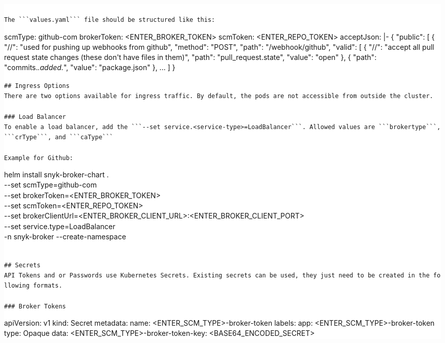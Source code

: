 ```

The ```values.yaml``` file should be structured like this:
```
scmType: github-com
brokerToken: <ENTER_BROKER_TOKEN>
scmToken: <ENTER_REPO_TOKEN>
acceptJson: |-
  {
    "public": [
      {
        "//": "used for pushing up webhooks from github",
        "method": "POST",
        "path": "/webhook/github",
        "valid": [
          {
            "//": "accept all pull request state changes (these don't have files in them)",
            "path": "pull_request.state",
            "value": "open"
          },
          {
            "path": "commits.*.added.*",
            "value": "package.json"
          },
  ...
    ]
  }
```  
## Ingress Options
There are two options available for ingress traffic. By default, the pods are not accessible from outside the cluster.

### Load Balancer
To enable a load balancer, add the ```--set service.<service-type>=LoadBalancer```. Allowed values are ```brokertype```, ```crType```, and ```caType```

Example for Github:

```
helm install snyk-broker-chart . \
             --set scmType=github-com \
             --set brokerToken=<ENTER_BROKER_TOKEN> \
             --set scmToken=<ENTER_REPO_TOKEN> \
             --set brokerClientUrl=<ENTER_BROKER_CLIENT_URL>:<ENTER_BROKER_CLIENT_PORT> \
             --set service.type=LoadBalancer \
             -n snyk-broker --create-namespace
```

## Secrets
API Tokens and or Passwords use Kubernetes Secrets. Existing secrets can be used, they just need to be created in the following formats.

### Broker Tokens
```
apiVersion: v1
kind: Secret
metadata:
  name: <ENTER_SCM_TYPE>-broker-token
  labels:
    app: <ENTER_SCM_TYPE>-broker-token
type: Opaque
data:
  <ENTER_SCM_TYPE>-broker-token-key: <BASE64_ENCODED_SECRET>
```

```
